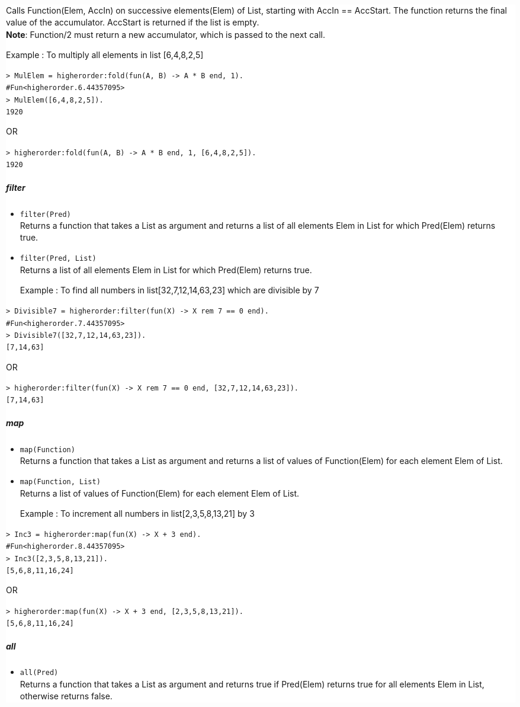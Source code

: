   Calls Function(Elem, AccIn) on successive elements(Elem) of List, starting with AccIn == AccStart. The function returns the final value of the accumulator. AccStart is returned if the list is empty.  <br/>
**Note**: Function/2 must return a new accumulator, which is passed to the next call.

  Example : To multiply all elements in list [6,4,8,2,5]
```
> MulElem = higherorder:fold(fun(A, B) -> A * B end, 1).
#Fun<higherorder.6.44357095>
> MulElem([6,4,8,2,5]).
1920
```
OR
```
> higherorder:fold(fun(A, B) -> A * B end, 1, [6,4,8,2,5]).
1920
```
##### filter
- `filter(Pred)` <br/>
  Returns a function that takes a List as argument and returns a list of all elements Elem in List for which Pred(Elem) returns true.
- `filter(Pred, List)` <br/>
  Returns a list of all elements Elem in List for which Pred(Elem) returns true.

  Example : To find all numbers in list[32,7,12,14,63,23] which are divisible by 7  
```
> Divisible7 = higherorder:filter(fun(X) -> X rem 7 == 0 end).
#Fun<higherorder.7.44357095>
> Divisible7([32,7,12,14,63,23]).
[7,14,63]
```
OR
```
> higherorder:filter(fun(X) -> X rem 7 == 0 end, [32,7,12,14,63,23]).
[7,14,63]
```
##### map
- `map(Function)` <br/>
   Returns a function that takes a List as argument and returns a list of values of Function(Elem) for each element Elem of List.

- `map(Function, List)` <br/>
   Returns a list of values of Function(Elem) for each element Elem of List.

  Example : To increment all numbers in list[2,3,5,8,13,21] by 3  
```
> Inc3 = higherorder:map(fun(X) -> X + 3 end).
#Fun<higherorder.8.44357095>
> Inc3([2,3,5,8,13,21]).
[5,6,8,11,16,24]
```
OR
```
> higherorder:map(fun(X) -> X + 3 end, [2,3,5,8,13,21]).
[5,6,8,11,16,24]
```
##### all
- `all(Pred)` <br/>
Returns a function that takes a List as argument and returns true if Pred(Elem) returns true for all elements Elem in List, otherwise returns false. <br/>
